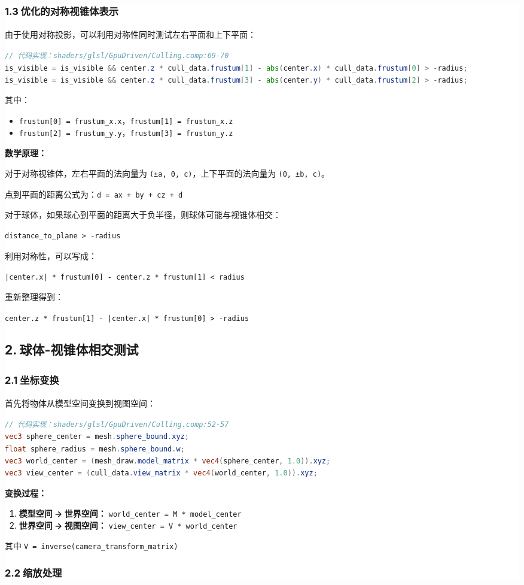 ### 1.3 优化的对称视锥体表示

由于使用对称投影，可以利用对称性同时测试左右平面和上下平面：

```glsl
// 代码实现：shaders/glsl/GpuDriven/Culling.comp:69-70
is_visible = is_visible && center.z * cull_data.frustum[1] - abs(center.x) * cull_data.frustum[0] > -radius;
is_visible = is_visible && center.z * cull_data.frustum[3] - abs(center.y) * cull_data.frustum[2] > -radius;
```

其中：
- `frustum[0] = frustum_x.x`，`frustum[1] = frustum_x.z`
- `frustum[2] = frustum_y.y`，`frustum[3] = frustum_y.z`

**数学原理：**

对于对称视锥体，左右平面的法向量为 `(±a, 0, c)`，上下平面的法向量为 `(0, ±b, c)`。

点到平面的距离公式为：`d = ax + by + cz + d`

对于球体，如果球心到平面的距离大于负半径，则球体可能与视锥体相交：
```
distance_to_plane > -radius
```

利用对称性，可以写成：
```
|center.x| * frustum[0] - center.z * frustum[1] < radius
```

重新整理得到：
```
center.z * frustum[1] - |center.x| * frustum[0] > -radius
```

## 2. 球体-视锥体相交测试

### 2.1 坐标变换

首先将物体从模型空间变换到视图空间：

```glsl
// 代码实现：shaders/glsl/GpuDriven/Culling.comp:52-57
vec3 sphere_center = mesh.sphere_bound.xyz;
float sphere_radius = mesh.sphere_bound.w;
vec3 world_center = (mesh_draw.model_matrix * vec4(sphere_center, 1.0)).xyz;
vec3 view_center = (cull_data.view_matrix * vec4(world_center, 1.0)).xyz;
```

**变换过程：**
1. **模型空间 → 世界空间：** `world_center = M * model_center`
2. **世界空间 → 视图空间：** `view_center = V * world_center`

其中 `V = inverse(camera_transform_matrix)`

### 2.2 缩放处理

